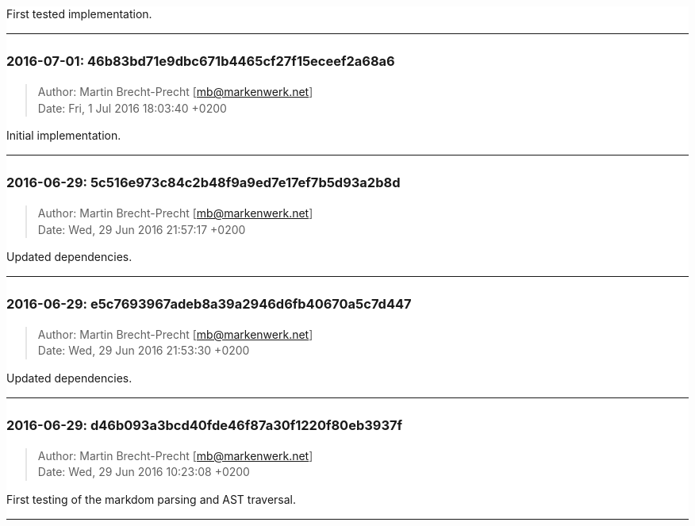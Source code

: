 First tested implementation.


---

### 2016-07-01: 46b83bd71e9dbc671b4465cf27f15eceef2a68a6  

> Author: Martin Brecht-Precht [mb@markenwerk.net]  
> Date:   Fri, 1 Jul 2016 18:03:40 +0200  

Initial implementation.


---

### 2016-06-29: 5c516e973c84c2b48f9a9ed7e17ef7b5d93a2b8d  

> Author: Martin Brecht-Precht [mb@markenwerk.net]  
> Date:   Wed, 29 Jun 2016 21:57:17 +0200  

Updated dependencies.


---

### 2016-06-29: e5c7693967adeb8a39a2946d6fb40670a5c7d447  

> Author: Martin Brecht-Precht [mb@markenwerk.net]  
> Date:   Wed, 29 Jun 2016 21:53:30 +0200  

Updated dependencies.


---

### 2016-06-29: d46b093a3bcd40fde46f87a30f1220f80eb3937f  

> Author: Martin Brecht-Precht [mb@markenwerk.net]  
> Date:   Wed, 29 Jun 2016 10:23:08 +0200  

First testing of the markdom parsing and AST traversal.


---

